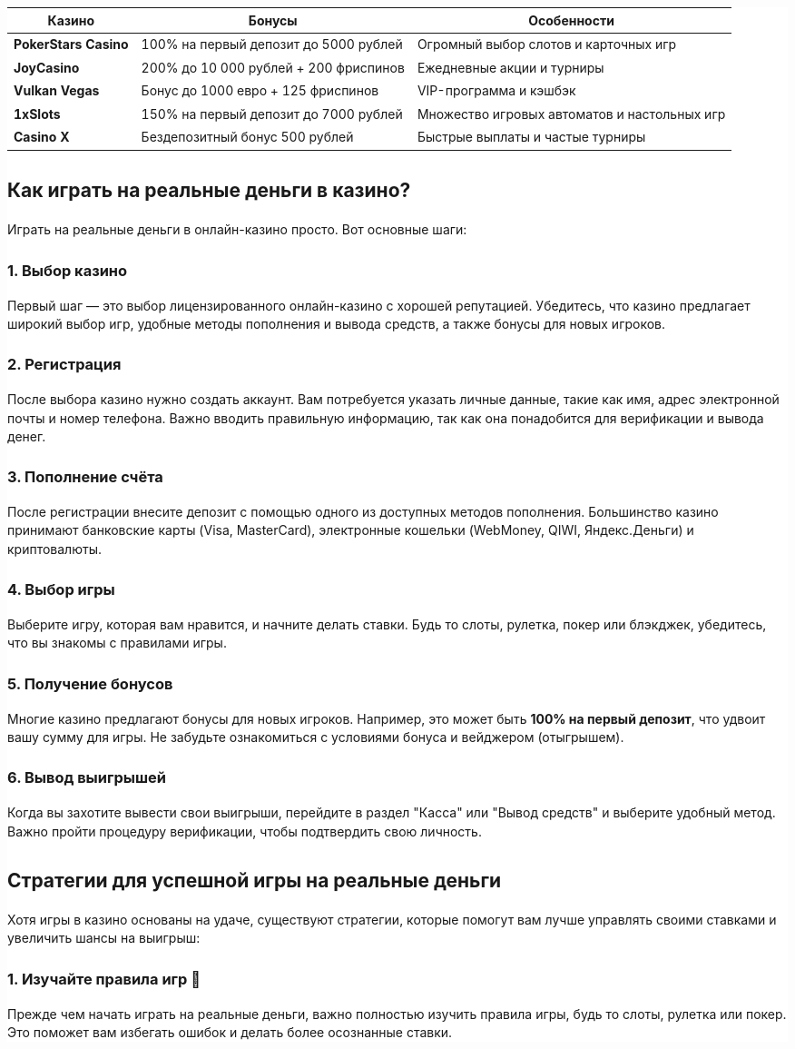 | Казино                | Бонусы                               | Особенности                              |
|-----------------------|--------------------------------------|------------------------------------------|
| **PokerStars Casino**  | 100% на первый депозит до 5000 рублей| Огромный выбор слотов и карточных игр    |
| **JoyCasino**          | 200% до 10 000 рублей + 200 фриспинов| Ежедневные акции и турниры               |
| **Vulkan Vegas**       | Бонус до 1000 евро + 125 фриспинов   | VIP-программа и кэшбэк                   |
| **1xSlots**            | 150% на первый депозит до 7000 рублей| Множество игровых автоматов и настольных игр |
| **Casino X**           | Бездепозитный бонус 500 рублей       | Быстрые выплаты и частые турниры         |

## Как играть на реальные деньги в казино?

Играть на реальные деньги в онлайн-казино просто. Вот основные шаги:

### 1. **Выбор казино**
Первый шаг — это выбор лицензированного онлайн-казино с хорошей репутацией. Убедитесь, что казино предлагает широкий выбор игр, удобные методы пополнения и вывода средств, а также бонусы для новых игроков.

### 2. **Регистрация**
После выбора казино нужно создать аккаунт. Вам потребуется указать личные данные, такие как имя, адрес электронной почты и номер телефона. Важно вводить правильную информацию, так как она понадобится для верификации и вывода денег.

### 3. **Пополнение счёта**
После регистрации внесите депозит с помощью одного из доступных методов пополнения. Большинство казино принимают банковские карты (Visa, MasterCard), электронные кошельки (WebMoney, QIWI, Яндекс.Деньги) и криптовалюты.

### 4. **Выбор игры**
Выберите игру, которая вам нравится, и начните делать ставки. Будь то слоты, рулетка, покер или блэкджек, убедитесь, что вы знакомы с правилами игры.

### 5. **Получение бонусов**
Многие казино предлагают бонусы для новых игроков. Например, это может быть **100% на первый депозит**, что удвоит вашу сумму для игры. Не забудьте ознакомиться с условиями бонуса и вейджером (отыгрышем).

### 6. **Вывод выигрышей**
Когда вы захотите вывести свои выигрыши, перейдите в раздел "Касса" или "Вывод средств" и выберите удобный метод. Важно пройти процедуру верификации, чтобы подтвердить свою личность.

## Стратегии для успешной игры на реальные деньги

Хотя игры в казино основаны на удаче, существуют стратегии, которые помогут вам лучше управлять своими ставками и увеличить шансы на выигрыш:

### 1. **Изучайте правила игр** 🎯
Прежде чем начать играть на реальные деньги, важно полностью изучить правила игры, будь то слоты, рулетка или покер. Это поможет вам избегать ошибок и делать более осознанные ставки.
